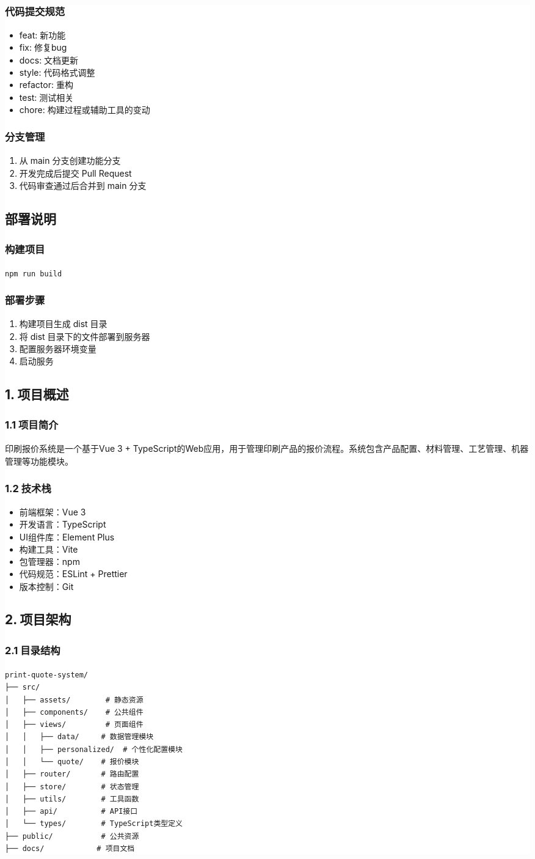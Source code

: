 ### 代码提交规范
- feat: 新功能
- fix: 修复bug
- docs: 文档更新
- style: 代码格式调整
- refactor: 重构
- test: 测试相关
- chore: 构建过程或辅助工具的变动

### 分支管理
1. 从 main 分支创建功能分支
2. 开发完成后提交 Pull Request
3. 代码审查通过后合并到 main 分支

## 部署说明

### 构建项目
```bash
npm run build
```

### 部署步骤
1. 构建项目生成 dist 目录
2. 将 dist 目录下的文件部署到服务器
3. 配置服务器环境变量
4. 启动服务

## 1. 项目概述

### 1.1 项目简介
印刷报价系统是一个基于Vue 3 + TypeScript的Web应用，用于管理印刷产品的报价流程。系统包含产品配置、材料管理、工艺管理、机器管理等功能模块。

### 1.2 技术栈
- 前端框架：Vue 3
- 开发语言：TypeScript
- UI组件库：Element Plus
- 构建工具：Vite
- 包管理器：npm
- 代码规范：ESLint + Prettier
- 版本控制：Git

## 2. 项目架构

### 2.1 目录结构
```
print-quote-system/
├── src/
│   ├── assets/        # 静态资源
│   ├── components/    # 公共组件
│   ├── views/         # 页面组件
│   │   ├── data/     # 数据管理模块
│   │   ├── personalized/  # 个性化配置模块
│   │   └── quote/    # 报价模块
│   ├── router/       # 路由配置
│   ├── store/        # 状态管理
│   ├── utils/        # 工具函数
│   ├── api/          # API接口
│   └── types/        # TypeScript类型定义
├── public/           # 公共资源
├── docs/            # 项目文档
```